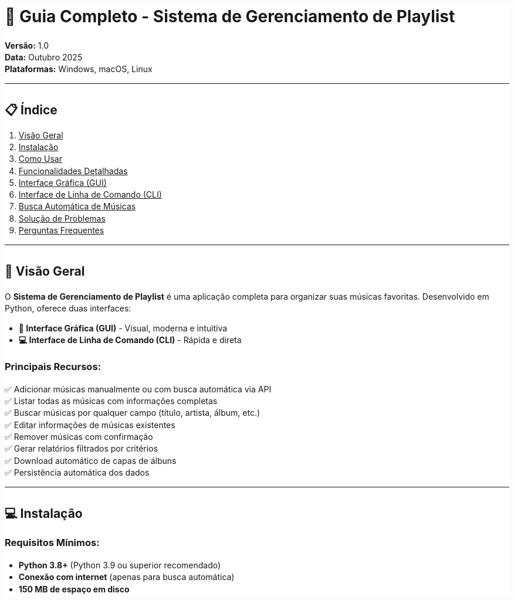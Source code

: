 # 🎵 Guia Completo - Sistema de Gerenciamento de Playlist

**Versão:** 1.0  
**Data:** Outubro 2025  
**Plataformas:** Windows, macOS, Linux

---

## 📋 Índice

1. [Visão Geral](#visão-geral)
2. [Instalação](#instalação)
3. [Como Usar](#como-usar)
4. [Funcionalidades Detalhadas](#funcionalidades-detalhadas)
5. [Interface Gráfica (GUI)](#interface-gráfica-gui)
6. [Interface de Linha de Comando (CLI)](#interface-de-linha-de-comando-cli)
7. [Busca Automática de Músicas](#busca-automática-de-músicas)
8. [Solução de Problemas](#solução-de-problemas)
9. [Perguntas Frequentes](#perguntas-frequentes)

---

## 🎯 Visão Geral

O **Sistema de Gerenciamento de Playlist** é uma aplicação completa para organizar suas músicas favoritas. Desenvolvido em Python, oferece duas interfaces:

- **🎨 Interface Gráfica (GUI)** - Visual, moderna e intuitiva
- **💻 Interface de Linha de Comando (CLI)** - Rápida e direta

### Principais Recursos:

✅ Adicionar músicas manualmente ou com busca automática via API  
✅ Listar todas as músicas com informações completas  
✅ Buscar músicas por qualquer campo (título, artista, álbum, etc.)  
✅ Editar informações de músicas existentes  
✅ Remover músicas com confirmação  
✅ Gerar relatórios filtrados por critérios  
✅ Download automático de capas de álbuns  
✅ Persistência automática dos dados  

---

## 💻 Instalação

### Requisitos Mínimos:

- **Python 3.8+** (Python 3.9 ou superior recomendado)
- **Conexão com internet** (apenas para busca automática)
- **150 MB de espaço em disco**
